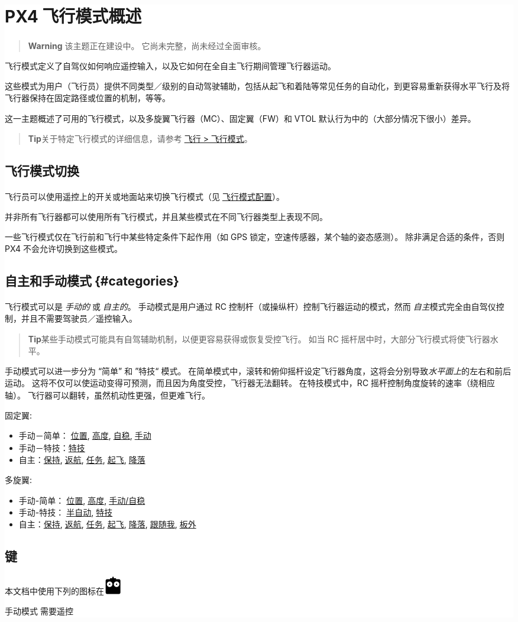 # PX4 飞行模式概述

> **Warning** 该主题正在建设中。 它尚未完整，尚未经过全面审核。

飞行模式定义了自驾仪如何响应遥控输入，以及它如何在全自主飞行期间管理飞行器运动。

这些模式为用户（飞行员）提供不同类型／级别的自动驾驶辅助，包括从起飞和着陆等常见任务的自动化，到更容易重新获得水平飞行及将飞行器保持在固定路径或位置的机制，等等。

这一主题概述了可用的飞行模式，以及多旋翼飞行器（MC）、固定翼（FW）和 VTOL 默认行为中的（大部分情况下很小）差异。

> **Tip**关于特定飞行模式的详细信息，请参考 [飞行 > 飞行模式](../flight_modes/README.md)。

## 飞行模式切换

飞行员可以使用遥控上的开关或地面站来切换飞行模式（见 [飞行模式配置](../config/flight_mode.md)）。

并非所有飞行器都可以使用所有飞行模式，并且某些模式在不同飞行器类型上表现不同。

一些飞行模式仅在飞行前和飞行中某些特定条件下起作用（如 GPS 锁定，空速传感器，某个轴的姿态感测）。 除非满足合适的条件，否则 PX4 不会允许切换到这些模式。

## 自主和手动模式 {#categories}

飞行模式可以是 *手动的* 或 *自主的*。 手动模式是用户通过 RC 控制杆（或操纵杆）控制飞行器运动的模式，然而 *自主*模式完全由自驾仪控制，并且不需要驾驶员／遥控输入。

> **Tip**某些手动模式可能具有自驾辅助机制，以便更容易获得或恢复受控飞行。 如当 RC 摇杆居中时，大部分飞行模式将使飞行器水平。

手动模式可以进一步分为 “简单” 和 ”特技“ 模式。 在简单模式中，滚转和俯仰摇杆设定飞行器角度，这将会分别导致*水平面上*的左右和前后运动。 这将不仅可以使运动变得可预测，而且因为角度受控，飞行器无法翻转。 在特技模式中，RC 摇杆控制角度旋转的速率（绕相应轴）。 飞行器可以翻转，虽然机动性更强，但更难飞行。

固定翼:

* 手动－简单： [位置](#position_fw), [高度](#altitude_fw), [自稳](#stabilized_fw), [手动](#manual_fw)
* 手动－特技：[特技](#acro_fw)
* 自主：[保持](#hold_fw), [返航](#return_fw), [任务](#mission_fw), [起飞](#takeoff_fw), [降落](#land_fw)

多旋翼:

* 手动-简单： [位置](#position_mc), [高度](#altitude_mc), [手动/自稳](#manual_stabilized_mc)
* 手动-特技： [半自动](#rattitude_mc), [特技](#acro_mc)
* 自主：[保持](#hold_mc), [返航](#return_mc), [任务](#mission_mc), [起飞](#takeoff_mc), [降落](#land_mc), [跟随我](#followme_mc), [板外](#offboard_mc)

## 键

本文档中使用下列的图标在<span id="key_manual"><a href="#key_manual"><img src="../../assets/site/remote_control.svg" title="需要手动或遥控控制" width="30px" /></a></td> 

<td>
  手动模式 需要遥控
</td></tr> 

<tr>
  <td>